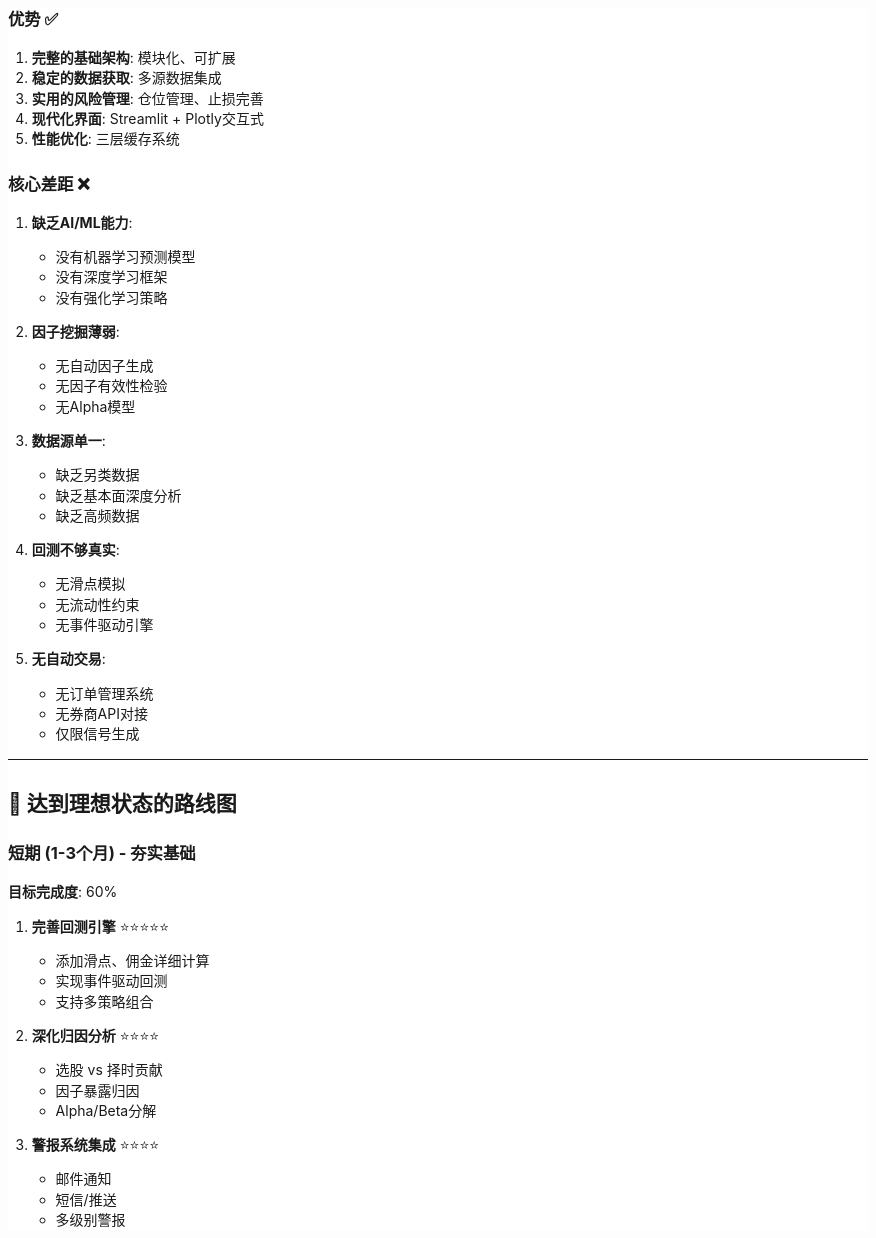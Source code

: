 ### 优势 ✅
1. **完整的基础架构**: 模块化、可扩展
2. **稳定的数据获取**: 多源数据集成
3. **实用的风险管理**: 仓位管理、止损完善
4. **现代化界面**: Streamlit + Plotly交互式
5. **性能优化**: 三层缓存系统

### 核心差距 ❌
1. **缺乏AI/ML能力**: 
   - 没有机器学习预测模型
   - 没有深度学习框架
   - 没有强化学习策略
   
2. **因子挖掘薄弱**:
   - 无自动因子生成
   - 无因子有效性检验
   - 无Alpha模型
   
3. **数据源单一**:
   - 缺乏另类数据
   - 缺乏基本面深度分析
   - 缺乏高频数据
   
4. **回测不够真实**:
   - 无滑点模拟
   - 无流动性约束
   - 无事件驱动引擎
   
5. **无自动交易**:
   - 无订单管理系统
   - 无券商API对接
   - 仅限信号生成

---

## 🚀 达到理想状态的路线图

### 短期 (1-3个月) - 夯实基础
**目标完成度**: 60%

1. **完善回测引擎** ⭐⭐⭐⭐⭐
   - 添加滑点、佣金详细计算
   - 实现事件驱动回测
   - 支持多策略组合
   
2. **深化归因分析** ⭐⭐⭐⭐
   - 选股 vs 择时贡献
   - 因子暴露归因
   - Alpha/Beta分解
   
3. **警报系统集成** ⭐⭐⭐⭐
   - 邮件通知
   - 短信/推送
   - 多级别警报
   